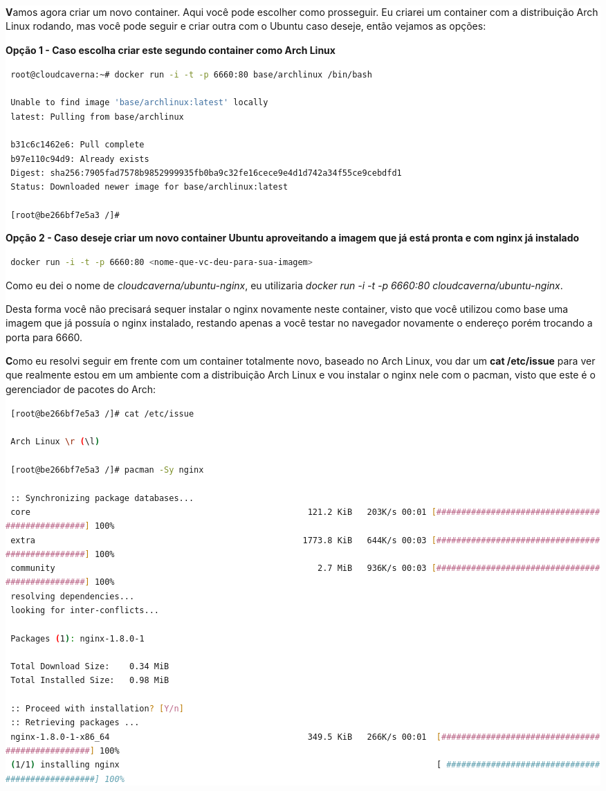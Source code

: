 **V**amos agora criar um novo container. Aqui você pode escolher como prosseguir. Eu criarei um container com a distribuição Arch Linux rodando, mas você pode seguir e criar outra com o Ubuntu caso deseje, então vejamos as opções:

**Opção 1 - Caso escolha criar este segundo container como Arch Linux**

```bash
 root@cloudcaverna:~# docker run -i -t -p 6660:80 base/archlinux /bin/bash

 Unable to find image 'base/archlinux:latest' locally
 latest: Pulling from base/archlinux

 b31c6c1462e6: Pull complete
 b97e110c94d9: Already exists
 Digest: sha256:7905fad7578b9852999935fb0ba9c32fe16cece9e4d1d742a34f55ce9cebdfd1
 Status: Downloaded newer image for base/archlinux:latest

 [root@be266bf7e5a3 /]#

```

**Opção 2 - Caso deseje criar um novo container Ubuntu aproveitando a imagem que já está pronta e com nginx já instalado**

```bash
 docker run -i -t -p 6660:80 <nome-que-vc-deu-para-sua-imagem>
```

Como eu dei o nome de *cloudcaverna/ubuntu-nginx*, eu utilizaria *docker run -i -t -p 6660:80 cloudcaverna/ubuntu-nginx*.

Desta forma você não precisará sequer instalar o nginx novamente neste container, visto que você utilizou como base uma imagem que já possuía o nginx instalado, restando apenas a você testar no navegador novamente o endereço porém trocando a porta para 6660.

**C**omo eu resolvi seguir em frente com um container totalmente novo, baseado no Arch Linux, vou dar um **cat /etc/issue** para ver que realmente estou em um ambiente com a distribuição Arch Linux e vou instalar o nginx nele com o pacman, visto que este é o gerenciador de pacotes do Arch:

```bash
 [root@be266bf7e5a3 /]# cat /etc/issue

 Arch Linux \r (\l)

 [root@be266bf7e5a3 /]# pacman -Sy nginx

 :: Synchronizing package databases...
 core                                                        121.2 KiB   203K/s 00:01 [#################################################] 100%
 extra                                                      1773.8 KiB   644K/s 00:03 [#################################################] 100%
 community                                                     2.7 MiB   936K/s 00:03 [#################################################] 100%
 resolving dependencies...
 looking for inter-conflicts...

 Packages (1): nginx-1.8.0-1

 Total Download Size:    0.34 MiB
 Total Installed Size:   0.98 MiB

 :: Proceed with installation? [Y/n]
 :: Retrieving packages ...
 nginx-1.8.0-1-x86_64                                        349.5 KiB   266K/s 00:01  [#################################################] 100%
 (1/1) installing nginx                                                                [ #################################################] 100%

```